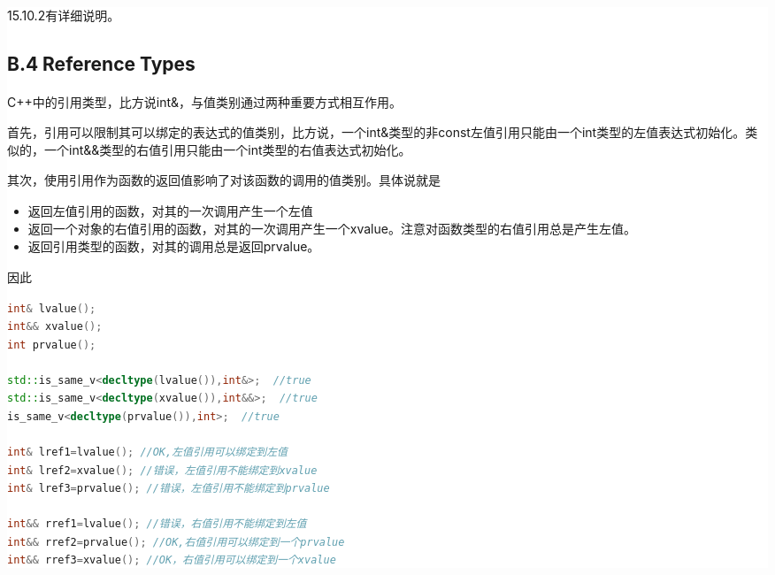 15.10.2有详细说明。

## B.4 Reference Types

C++中的引用类型，比方说int&，与值类别通过两种重要方式相互作用。

首先，引用可以限制其可以绑定的表达式的值类别，比方说，一个int&类型的非const左值引用只能由一个int类型的左值表达式初始化。类似的，一个int&&类型的右值引用只能由一个int类型的右值表达式初始化。

其次，使用引用作为函数的返回值影响了对该函数的调用的值类别。具体说就是

- 返回左值引用的函数，对其的一次调用产生一个左值
- 返回一个对象的右值引用的函数，对其的一次调用产生一个xvalue。注意对函数类型的右值引用总是产生左值。
- 返回引用类型的函数，对其的调用总是返回prvalue。

因此

```c++
int& lvalue();
int&& xvalue();
int prvalue();

std::is_same_v<decltype(lvalue()),int&>;  //true
std::is_same_v<decltype(xvalue()),int&&>;  //true
is_same_v<decltype(prvalue()),int>;  //true

int& lref1=lvalue(); //OK,左值引用可以绑定到左值
int& lref2=xvalue(); //错误，左值引用不能绑定到xvalue
int& lref3=prvalue(); //错误，左值引用不能绑定到prvalue

int&& rref1=lvalue(); //错误，右值引用不能绑定到左值
int&& rref2=prvalue(); //OK,右值引用可以绑定到一个prvalue
int&& rref3=xvalue(); //OK，右值引用可以绑定到一个xvalue
```







